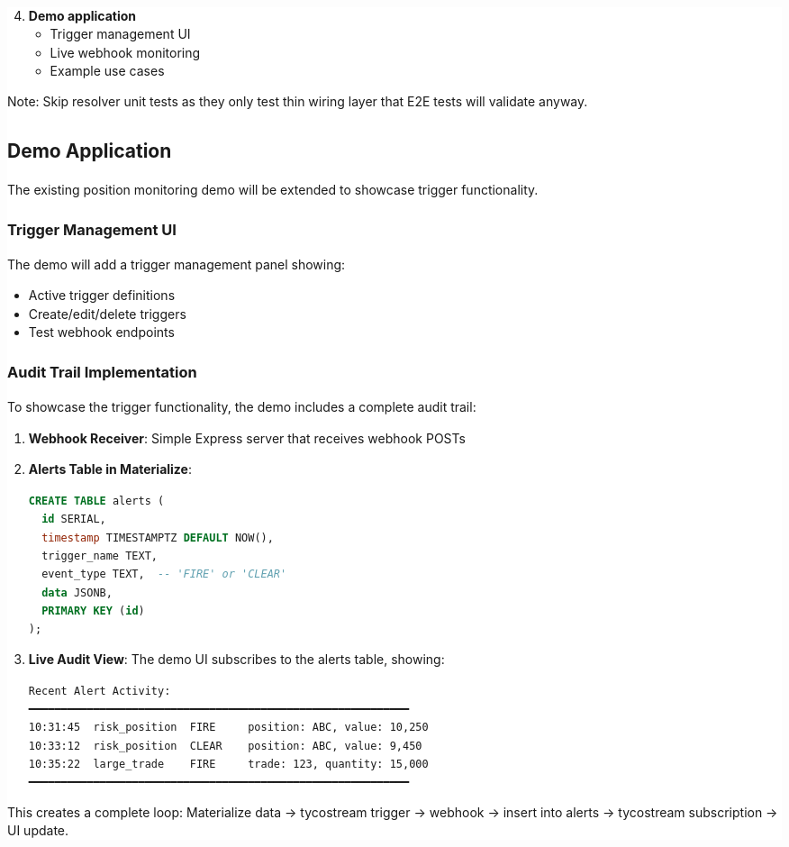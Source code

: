 4. **Demo application**
   - Trigger management UI
   - Live webhook monitoring
   - Example use cases

Note: Skip resolver unit tests as they only test thin wiring layer that E2E tests will validate anyway.

## Demo Application

The existing position monitoring demo will be extended to showcase trigger functionality.

### Trigger Management UI

The demo will add a trigger management panel showing:
- Active trigger definitions
- Create/edit/delete triggers
- Test webhook endpoints

### Audit Trail Implementation

To showcase the trigger functionality, the demo includes a complete audit trail:

1. **Webhook Receiver**: Simple Express server that receives webhook POSTs
2. **Alerts Table in Materialize**:
   ```sql
   CREATE TABLE alerts (
     id SERIAL,
     timestamp TIMESTAMPTZ DEFAULT NOW(),
     trigger_name TEXT,
     event_type TEXT,  -- 'FIRE' or 'CLEAR'
     data JSONB,
     PRIMARY KEY (id)
   );
   ```

3. **Live Audit View**: The demo UI subscribes to the alerts table, showing:
   ```
   Recent Alert Activity:
   ━━━━━━━━━━━━━━━━━━━━━━━━━━━━━━━━━━━━━━━━━━━━━━━━━━━━━━━━━━━
   10:31:45  risk_position  FIRE     position: ABC, value: 10,250
   10:33:12  risk_position  CLEAR    position: ABC, value: 9,450  
   10:35:22  large_trade    FIRE     trade: 123, quantity: 15,000
   ━━━━━━━━━━━━━━━━━━━━━━━━━━━━━━━━━━━━━━━━━━━━━━━━━━━━━━━━━━━
   ```

This creates a complete loop: Materialize data → tycostream trigger → webhook → insert into alerts → tycostream subscription → UI update.